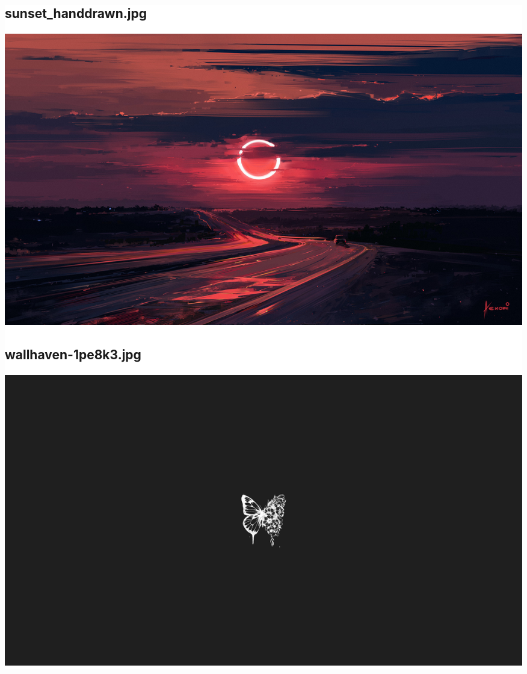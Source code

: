 ## sunset_handdrawn.jpg
![](./sunset_handdrawn.jpg)

## wallhaven-1pe8k3.jpg
![](./wallhaven-1pe8k3.jpg)

